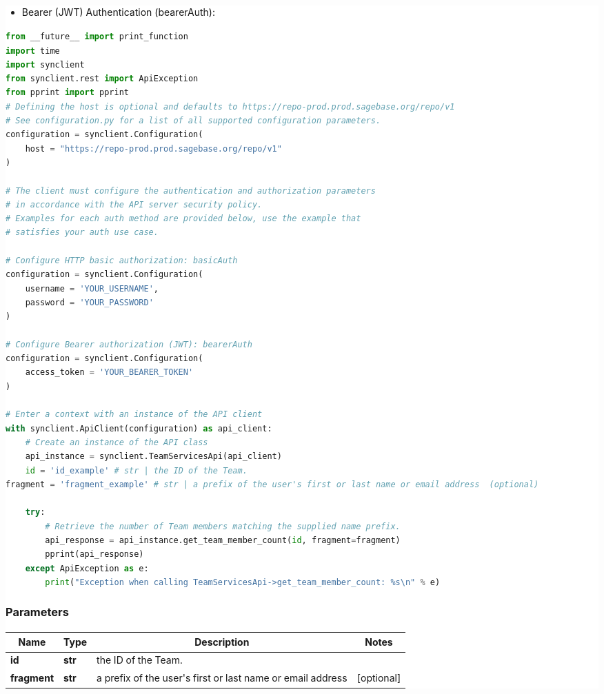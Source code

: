 * Bearer (JWT) Authentication (bearerAuth):
```python
from __future__ import print_function
import time
import synclient
from synclient.rest import ApiException
from pprint import pprint
# Defining the host is optional and defaults to https://repo-prod.prod.sagebase.org/repo/v1
# See configuration.py for a list of all supported configuration parameters.
configuration = synclient.Configuration(
    host = "https://repo-prod.prod.sagebase.org/repo/v1"
)

# The client must configure the authentication and authorization parameters
# in accordance with the API server security policy.
# Examples for each auth method are provided below, use the example that
# satisfies your auth use case.

# Configure HTTP basic authorization: basicAuth
configuration = synclient.Configuration(
    username = 'YOUR_USERNAME',
    password = 'YOUR_PASSWORD'
)

# Configure Bearer authorization (JWT): bearerAuth
configuration = synclient.Configuration(
    access_token = 'YOUR_BEARER_TOKEN'
)

# Enter a context with an instance of the API client
with synclient.ApiClient(configuration) as api_client:
    # Create an instance of the API class
    api_instance = synclient.TeamServicesApi(api_client)
    id = 'id_example' # str | the ID of the Team.
fragment = 'fragment_example' # str | a prefix of the user's first or last name or email address  (optional)

    try:
        # Retrieve the number of Team members matching the supplied name prefix.
        api_response = api_instance.get_team_member_count(id, fragment=fragment)
        pprint(api_response)
    except ApiException as e:
        print("Exception when calling TeamServicesApi->get_team_member_count: %s\n" % e)
```

### Parameters

Name | Type | Description  | Notes
------------- | ------------- | ------------- | -------------
 **id** | **str**| the ID of the Team. | 
 **fragment** | **str**| a prefix of the user&#39;s first or last name or email address  | [optional] 
